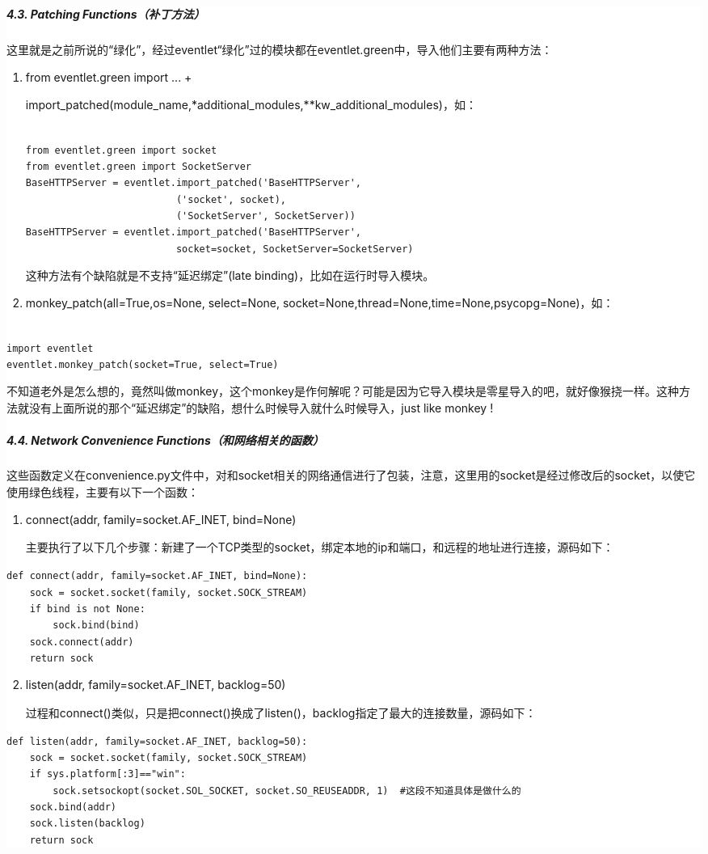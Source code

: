 ##### 4.3. Patching Functions（补丁方法）

这里就是之前所说的“绿化”，经过eventlet“绿化”过的模块都在eventlet.green中，导入他们主要有两种方法：

1.  from eventlet.green import ...  + 

    import_patched(module_name,*additional_modules,**kw_additional_modules)，如：
      
      ```
      
      from eventlet.green import socket  
      from eventlet.green import SocketServer  
      BaseHTTPServer = eventlet.import_patched('BaseHTTPServer',  
                                ('socket', socket),  
                                ('SocketServer', SocketServer))  
      BaseHTTPServer = eventlet.import_patched('BaseHTTPServer',  
                                socket=socket, SocketServer=SocketServer) 
      ```
      
    这种方法有个缺陷就是不支持“延迟绑定”(late binding)，比如在运行时导入模块。
    
    
    
2. monkey_patch(all=True,os=None, select=None, socket=None,thread=None,time=None,psycopg=None)，如：

```

import eventlet  
eventlet.monkey_patch(socket=True, select=True) 
```
不知道老外是怎么想的，竟然叫做monkey，这个monkey是作何解呢？可能是因为它导入模块是零星导入的吧，就好像猴挠一样。这种方法就没有上面所说的那个“延迟绑定”的缺陷，想什么时候导入就什么时候导入，just like monkey !



##### 4.4. Network Convenience Functions（和网络相关的函数）

这些函数定义在convenience.py文件中，对和socket相关的网络通信进行了包装，注意，这里用的socket是经过修改后的socket，以使它使用绿色线程，主要有以下一个函数：

1. connect(addr, family=socket.AF_INET, bind=None)

    主要执行了以下几个步骤：新建了一个TCP类型的socket，绑定本地的ip和端口，和远程的地址进行连接，源码如下：


```
def connect(addr, family=socket.AF_INET, bind=None):  
    sock = socket.socket(family, socket.SOCK_STREAM)  
    if bind is not None:  
        sock.bind(bind)  
    sock.connect(addr)  
    return sock  

```

2. listen(addr, family=socket.AF_INET, backlog=50)
 
    过程和connect()类似，只是把connect()换成了listen()，backlog指定了最大的连接数量，源码如下：

```
def listen(addr, family=socket.AF_INET, backlog=50):  
    sock = socket.socket(family, socket.SOCK_STREAM)  
    if sys.platform[:3]=="win":  
        sock.setsockopt(socket.SOL_SOCKET, socket.SO_REUSEADDR, 1)  #这段不知道具体是做什么的  
    sock.bind(addr)  
    sock.listen(backlog)  
    return sock  

```
